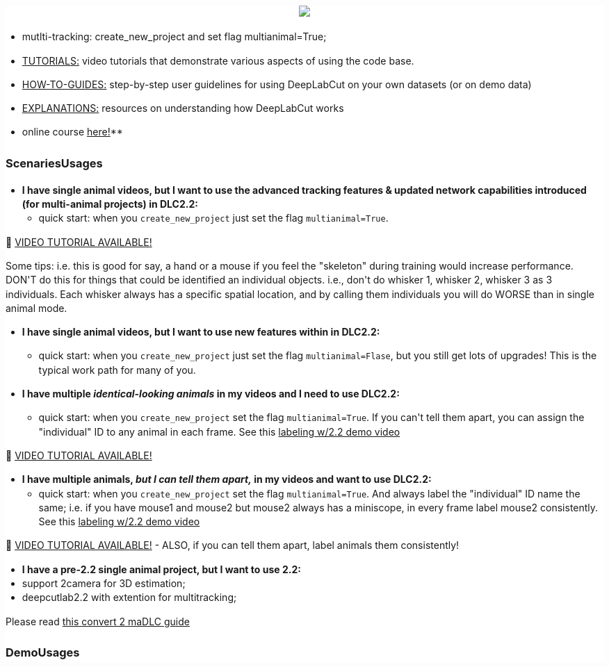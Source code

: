 <p align="center">
<img src="https://static1.squarespace.com/static/57f6d51c9f74566f55ecf271/t/5c40f4124d7a9c0b2ce651c1/1547760716298/Box1-01.png?format=1000w" width="90%">
</p>

- mutlti-tracking: create_new_project and set flag multianimal=True;

 - [TUTORIALS:](https://www.youtube.com/channel/UC2HEbWpC_1v6i9RnDMy-dfA?view_as=subscriber) video tutorials that demonstrate various aspects of using the code base.
 - [HOW-TO-GUIDES:](/docs/UseOverviewGuide.md#how-to-guides) step-by-step user guidelines for using DeepLabCut on your own datasets (or on demo data)
 - [EXPLANATIONS:](https://github.com/DeepLabCut/DeepLabCut/wiki) resources on understanding how DeepLabCut works
 - online course [here!](https://github.com/DeepLabCut/DeepLabCut-Workshop-Materials/blob/master/summer_course2020.md)**

### ScenariesUsages

- **I have single animal videos, but I want to use the advanced tracking features & updated network capabilities introduced (for multi-animal projects) in DLC2.2:**
  - quick start: when you `create_new_project` just set the flag `multianimal=True`.

:movie_camera: [VIDEO TUTORIAL AVAILABLE!](https://youtu.be/JDsa8R5J0nQ)

Some tips: i.e. this is good for say, a hand or a mouse if you feel the "skeleton" during training would increase performance. DON'T do this for things that could be identified an individual objects. i.e., don't do whisker 1, whisker 2, whisker 3 as 3 individuals. Each whisker always has a specific spatial location, and by calling them individuals you will do WORSE than in single animal mode. 

- **I have single animal videos, but I want to use new features within in DLC2.2:**
  - quick start: when you `create_new_project` just set the flag `multianimal=Flase`, but you still get lots of upgrades! This is the typical work path for many of you. 

- **I have multiple *identical-looking animals* in my videos and I need to use DLC2.2:**
  - quick start: when you `create_new_project` set the flag `multianimal=True`. If you can't tell them apart, you can assign the "individual" ID to any animal in each frame. See this [labeling w/2.2 demo video](https://www.youtube.com/watch?v=_qbEqNKApsI)

:movie_camera: [VIDEO TUTORIAL AVAILABLE!](https://youtu.be/Kp-stcTm77g)

- **I have multiple animals, *but I can tell them apart,* in my videos and want to use DLC2.2:**
  - quick start: when you `create_new_project` set the flag `multianimal=True`. And always label the "individual" ID name the same; i.e. if you have mouse1 and mouse2 but mouse2 always has a miniscope, in every frame label mouse2 consistently. See this [labeling w/2.2 demo video](https://www.youtube.com/watch?v=_qbEqNKApsI)

:movie_camera: [VIDEO TUTORIAL AVAILABLE!](https://youtu.be/Kp-stcTm77g) - ALSO, if you can tell them apart, label animals them consistently!

- **I have a pre-2.2 single animal project, but I want to use 2.2:**
- support 2camera for 3D estimation;
- deepcutlab2.2 with extention for multitracking;

Please read [this convert 2 maDLC guide](/docs/convert_maDLC.md)

### DemoUsages
